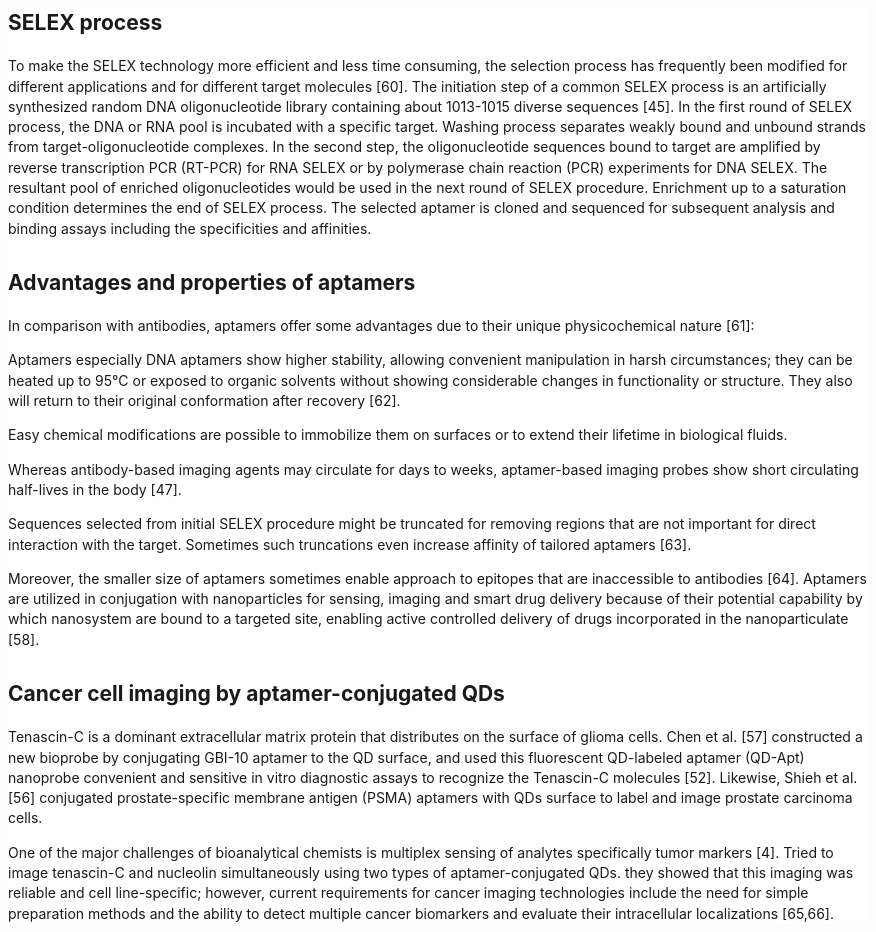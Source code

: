 ## SELEX process

To make the SELEX technology more efficient and less time consuming, the selection process has frequently been modified for different applications and for different target molecules [60]. The initiation step of a common SELEX process is an artificially synthesized random DNA oligonucleotide library containing about 1013-1015 diverse sequences [45]. In the first round of SELEX process, the DNA or RNA pool is incubated with a specific target. Washing process separates weakly bound and unbound strands from target-oligonucleotide complexes. In the second step, the oligonucleotide sequences bound to target are amplified by reverse transcription PCR (RT-PCR) for RNA SELEX or by polymerase chain reaction (PCR) experiments for DNA SELEX. The resultant pool of enriched oligonucleotides would be used in the next round of SELEX procedure. Enrichment up to a saturation condition determines the end of SELEX process. The selected aptamer is cloned and sequenced for subsequent analysis and binding assays including the specificities and affinities. 


## Advantages and properties of aptamers

In comparison with antibodies, aptamers offer some advantages due to their unique physicochemical nature [61]:

Aptamers especially DNA aptamers show higher stability, allowing convenient manipulation in harsh circumstances; they can be heated up to 95°C or exposed to organic solvents without showing considerable changes in functionality or structure. They also will return to their original conformation after recovery [62].

Easy chemical modifications are possible to immobilize them on surfaces or to extend their lifetime in biological fluids.

Whereas antibody-based imaging agents may circulate for days to weeks, aptamer-based imaging probes show short circulating half-lives in the body [47].

Sequences selected from initial SELEX procedure might be truncated for removing regions that are not important for direct interaction with the target. Sometimes such truncations even increase affinity of tailored aptamers [63].

Moreover, the smaller size of aptamers sometimes enable approach to epitopes that are inaccessible to antibodies [64]. Aptamers are utilized in conjugation with nanoparticles for sensing, imaging and smart drug delivery because of their potential capability by which nanosystem are bound to a targeted site, enabling active controlled delivery of drugs incorporated in the nanoparticulate [58].


## Cancer cell imaging by aptamer-conjugated QDs

Tenascin-C is a dominant extracellular matrix protein that distributes on the surface of glioma cells. Chen et al. [57] constructed a new bioprobe by conjugating GBI-10 aptamer to the QD surface, and used this fluorescent QD-labeled aptamer (QD-Apt) nanoprobe convenient and sensitive in vitro diagnostic assays to recognize the Tenascin-C molecules [52]. Likewise, Shieh et al. [56] conjugated prostate-specific membrane antigen (PSMA) aptamers with QDs surface to label and image prostate carcinoma cells.

One of the major challenges of bioanalytical chemists is multiplex sensing of analytes specifically tumor markers [4]. Tried to image tenascin-C and nucleolin simultaneously using two types of aptamer-conjugated QDs. they showed that this imaging was reliable and cell line-specific; however, current requirements for cancer imaging technologies include the need for simple preparation methods and the ability to detect multiple cancer biomarkers and evaluate their intracellular localizations [65,66].
